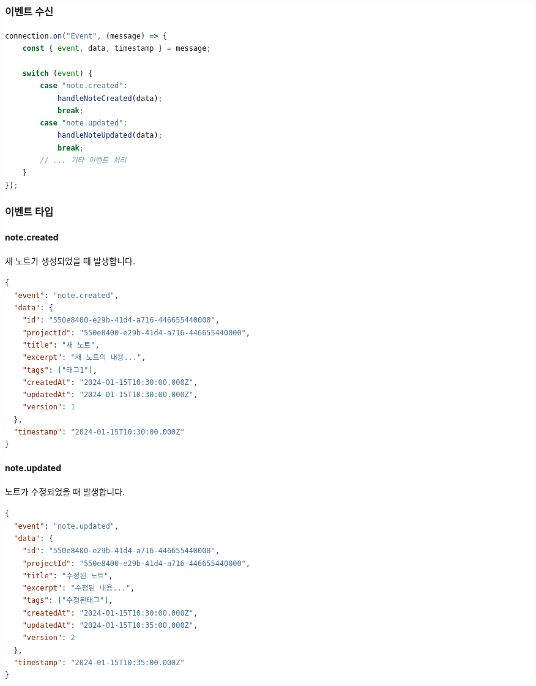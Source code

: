 ### 이벤트 수신

```javascript
connection.on("Event", (message) => {
    const { event, data, timestamp } = message;
    
    switch (event) {
        case "note.created":
            handleNoteCreated(data);
            break;
        case "note.updated":
            handleNoteUpdated(data);
            break;
        // ... 기타 이벤트 처리
    }
});
```

### 이벤트 타입

#### note.created

새 노트가 생성되었을 때 발생합니다.

```json
{
  "event": "note.created",
  "data": {
    "id": "550e8400-e29b-41d4-a716-446655440000",
    "projectId": "550e8400-e29b-41d4-a716-446655440000",
    "title": "새 노트",
    "excerpt": "새 노트의 내용...",
    "tags": ["태그1"],
    "createdAt": "2024-01-15T10:30:00.000Z",
    "updatedAt": "2024-01-15T10:30:00.000Z",
    "version": 1
  },
  "timestamp": "2024-01-15T10:30:00.000Z"
}
```

#### note.updated

노트가 수정되었을 때 발생합니다.

```json
{
  "event": "note.updated",
  "data": {
    "id": "550e8400-e29b-41d4-a716-446655440000",
    "projectId": "550e8400-e29b-41d4-a716-446655440000",
    "title": "수정된 노트",
    "excerpt": "수정된 내용...",
    "tags": ["수정된태그"],
    "createdAt": "2024-01-15T10:30:00.000Z",
    "updatedAt": "2024-01-15T10:35:00.000Z",
    "version": 2
  },
  "timestamp": "2024-01-15T10:35:00.000Z"
}
```
